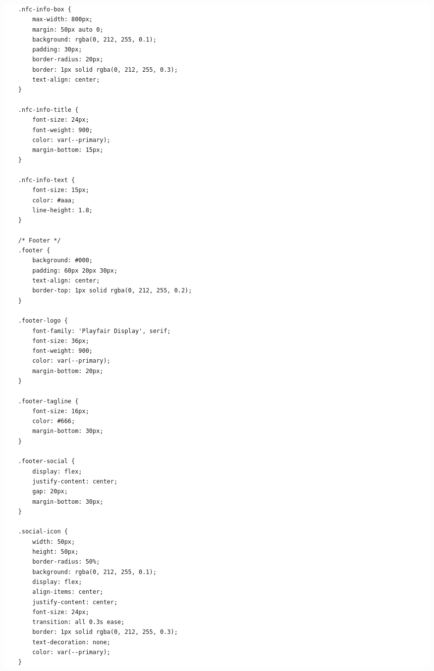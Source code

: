         .nfc-info-box {
            max-width: 800px;
            margin: 50px auto 0;
            background: rgba(0, 212, 255, 0.1);
            padding: 30px;
            border-radius: 20px;
            border: 1px solid rgba(0, 212, 255, 0.3);
            text-align: center;
        }

        .nfc-info-title {
            font-size: 24px;
            font-weight: 900;
            color: var(--primary);
            margin-bottom: 15px;
        }

        .nfc-info-text {
            font-size: 15px;
            color: #aaa;
            line-height: 1.8;
        }

        /* Footer */
        .footer {
            background: #000;
            padding: 60px 20px 30px;
            text-align: center;
            border-top: 1px solid rgba(0, 212, 255, 0.2);
        }

        .footer-logo {
            font-family: 'Playfair Display', serif;
            font-size: 36px;
            font-weight: 900;
            color: var(--primary);
            margin-bottom: 20px;
        }

        .footer-tagline {
            font-size: 16px;
            color: #666;
            margin-bottom: 30px;
        }

        .footer-social {
            display: flex;
            justify-content: center;
            gap: 20px;
            margin-bottom: 30px;
        }

        .social-icon {
            width: 50px;
            height: 50px;
            border-radius: 50%;
            background: rgba(0, 212, 255, 0.1);
            display: flex;
            align-items: center;
            justify-content: center;
            font-size: 24px;
            transition: all 0.3s ease;
            border: 1px solid rgba(0, 212, 255, 0.3);
            text-decoration: none;
            color: var(--primary);
        }
